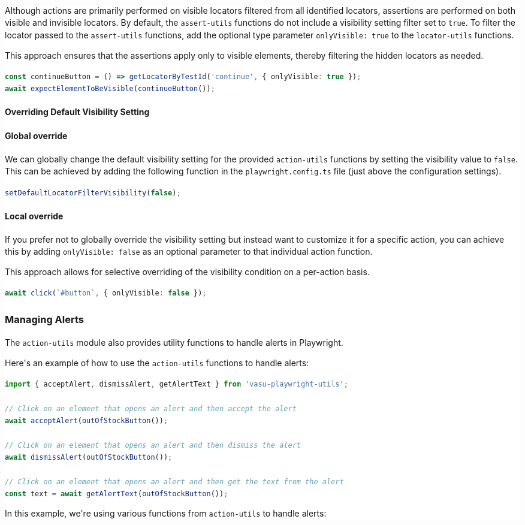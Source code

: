 Although actions are primarily performed on visible locators filtered from all identified locators, assertions are performed on both visible and invisible locators. By default, the `assert-utils` functions do not include a visibility setting filter set to `true`. To filter the locator passed to the `assert-utils` functions, add the optional type parameter `onlyVisible: true` to the `locator-utils` functions.

This approach ensures that the assertions apply only to visible elements, thereby filtering the hidden locators as needed.

```typescript
const continueButton = () => getLocatorByTestId('continue', { onlyVisible: true });
await expectElementToBeVisible(continueButton());
```

#### Overriding Default Visibility Setting

#### Global override

We can globally change the default visibility setting for the provided `action-utils` functions by setting the visibility value to `false`. This can be achieved by adding the following function in the `playwright.config.ts` file (just above the configuration settings).

```typescript
setDefaultLocatorFilterVisibility(false);
```

#### Local override

If you prefer not to globally override the visibility setting but instead want to customize it for a specific action, you can achieve this by adding `onlyVisible: false` as an optional parameter to that individual action function.

This approach allows for selective overriding of the visibility condition on a per-action basis.

```typescript
await click(`#button`, { onlyVisible: false });
```

### Managing Alerts

The `action-utils` module also provides utility functions to handle alerts in Playwright.

Here's an example of how to use the `action-utils` functions to handle alerts:

```typescript
import { acceptAlert, dismissAlert, getAlertText } from 'vasu-playwright-utils';

// Click on an element that opens an alert and then accept the alert
await acceptAlert(outOfStockButton());

// Click on an element that opens an alert and then dismiss the alert
await dismissAlert(outOfStockButton());

// Click on an element that opens an alert and then get the text from the alert
const text = await getAlertText(outOfStockButton());
```

In this example, we're using various functions from `action-utils` to handle alerts:
